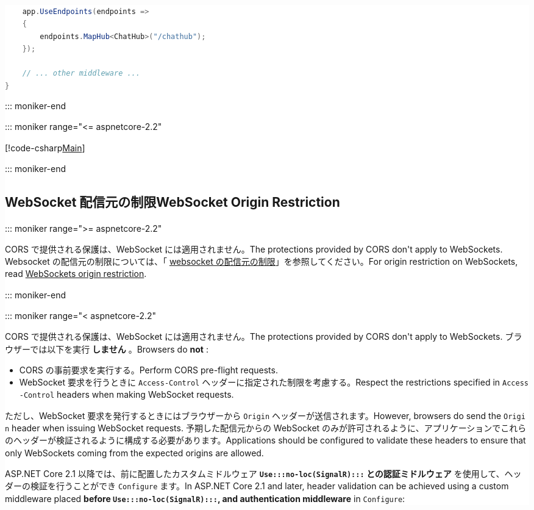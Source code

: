 ```csharp
    app.UseEndpoints(endpoints =>
    {
        endpoints.MapHub<ChatHub>("/chathub");
    });

    // ... other middleware ...
}
```

::: moniker-end

::: moniker range="<= aspnetcore-2.2"

[!code-csharp[Main](security/sample/Startup.cs?name=snippet1)]

::: moniker-end

## <a name="websocket-origin-restriction"></a><span data-ttu-id="5e8f8-124">WebSocket 配信元の制限</span><span class="sxs-lookup"><span data-stu-id="5e8f8-124">WebSocket Origin Restriction</span></span>

::: moniker range=">= aspnetcore-2.2"

<span data-ttu-id="5e8f8-125">CORS で提供される保護は、WebSocket には適用されません。</span><span class="sxs-lookup"><span data-stu-id="5e8f8-125">The protections provided by CORS don't apply to WebSockets.</span></span> <span data-ttu-id="5e8f8-126">Websocket の配信元の制限については、「 [websocket の配信元の制限](xref:fundamentals/websockets#websocket-origin-restriction)」を参照してください。</span><span class="sxs-lookup"><span data-stu-id="5e8f8-126">For origin restriction on WebSockets, read [WebSockets origin restriction](xref:fundamentals/websockets#websocket-origin-restriction).</span></span>

::: moniker-end

::: moniker range="< aspnetcore-2.2"

<span data-ttu-id="5e8f8-127">CORS で提供される保護は、WebSocket には適用されません。</span><span class="sxs-lookup"><span data-stu-id="5e8f8-127">The protections provided by CORS don't apply to WebSockets.</span></span> <span data-ttu-id="5e8f8-128">ブラウザーでは以下を実行 **しません** 。</span><span class="sxs-lookup"><span data-stu-id="5e8f8-128">Browsers do **not** :</span></span>

* <span data-ttu-id="5e8f8-129">CORS の事前要求を実行する。</span><span class="sxs-lookup"><span data-stu-id="5e8f8-129">Perform CORS pre-flight requests.</span></span>
* <span data-ttu-id="5e8f8-130">WebSocket 要求を行うときに `Access-Control` ヘッダーに指定された制限を考慮する。</span><span class="sxs-lookup"><span data-stu-id="5e8f8-130">Respect the restrictions specified in `Access-Control` headers when making WebSocket requests.</span></span>

<span data-ttu-id="5e8f8-131">ただし、WebSocket 要求を発行するときにはブラウザーから `Origin` ヘッダーが送信されます。</span><span class="sxs-lookup"><span data-stu-id="5e8f8-131">However, browsers do send the `Origin` header when issuing WebSocket requests.</span></span> <span data-ttu-id="5e8f8-132">予期した配信元からの WebSocket のみが許可されるように、アプリケーションでこれらのヘッダーが検証されるように構成する必要があります。</span><span class="sxs-lookup"><span data-stu-id="5e8f8-132">Applications should be configured to validate these headers to ensure that only WebSockets coming from the expected origins are allowed.</span></span>

<span data-ttu-id="5e8f8-133">ASP.NET Core 2.1 以降では、前に配置したカスタムミドルウェア **`Use:::no-loc(SignalR):::` との認証ミドルウェア** を使用して、ヘッダーの検証を行うことができ `Configure` ます。</span><span class="sxs-lookup"><span data-stu-id="5e8f8-133">In ASP.NET Core 2.1 and later, header validation can be achieved using a custom middleware placed **before `Use:::no-loc(SignalR):::`, and authentication middleware** in `Configure`:</span></span>
